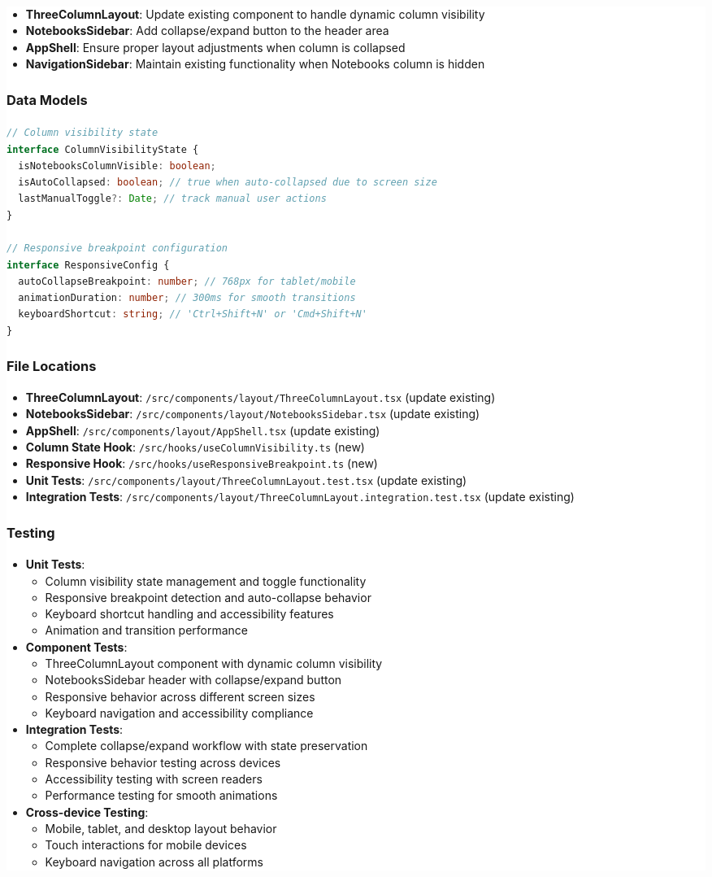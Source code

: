 - **ThreeColumnLayout**: Update existing component to handle dynamic column visibility
- **NotebooksSidebar**: Add collapse/expand button to the header area
- **AppShell**: Ensure proper layout adjustments when column is collapsed
- **NavigationSidebar**: Maintain existing functionality when Notebooks column is hidden

### Data Models

```typescript
// Column visibility state
interface ColumnVisibilityState {
  isNotebooksColumnVisible: boolean;
  isAutoCollapsed: boolean; // true when auto-collapsed due to screen size
  lastManualToggle?: Date; // track manual user actions
}

// Responsive breakpoint configuration
interface ResponsiveConfig {
  autoCollapseBreakpoint: number; // 768px for tablet/mobile
  animationDuration: number; // 300ms for smooth transitions
  keyboardShortcut: string; // 'Ctrl+Shift+N' or 'Cmd+Shift+N'
}
```

### File Locations

- **ThreeColumnLayout**: `/src/components/layout/ThreeColumnLayout.tsx` (update existing)
- **NotebooksSidebar**: `/src/components/layout/NotebooksSidebar.tsx` (update existing)
- **AppShell**: `/src/components/layout/AppShell.tsx` (update existing)
- **Column State Hook**: `/src/hooks/useColumnVisibility.ts` (new)
- **Responsive Hook**: `/src/hooks/useResponsiveBreakpoint.ts` (new)
- **Unit Tests**: `/src/components/layout/ThreeColumnLayout.test.tsx` (update existing)
- **Integration Tests**: `/src/components/layout/ThreeColumnLayout.integration.test.tsx` (update existing)

### Testing

- **Unit Tests**:
  - Column visibility state management and toggle functionality
  - Responsive breakpoint detection and auto-collapse behavior
  - Keyboard shortcut handling and accessibility features
  - Animation and transition performance
- **Component Tests**:
  - ThreeColumnLayout component with dynamic column visibility
  - NotebooksSidebar header with collapse/expand button
  - Responsive behavior across different screen sizes
  - Keyboard navigation and accessibility compliance
- **Integration Tests**:
  - Complete collapse/expand workflow with state preservation
  - Responsive behavior testing across devices
  - Accessibility testing with screen readers
  - Performance testing for smooth animations
- **Cross-device Testing**:
  - Mobile, tablet, and desktop layout behavior
  - Touch interactions for mobile devices
  - Keyboard navigation across all platforms

